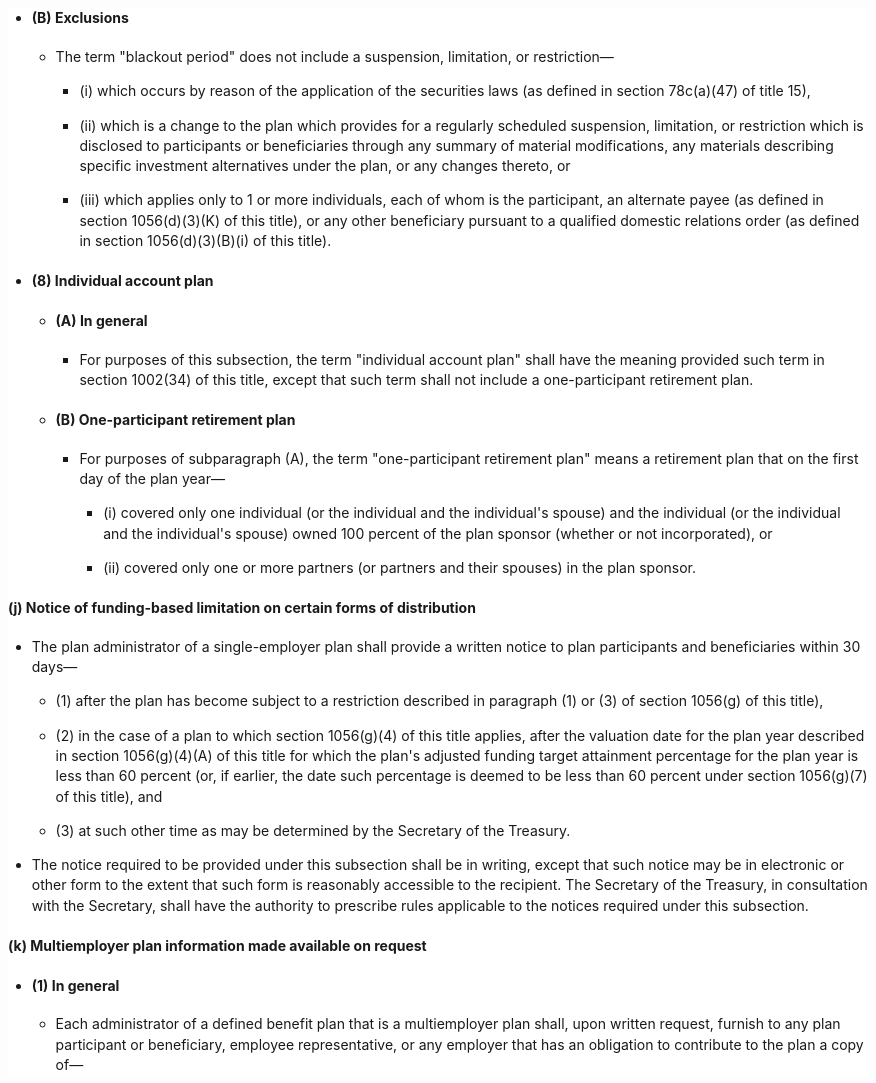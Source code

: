   * #### (B) Exclusions
    * The term "blackout period" does not include a suspension, limitation, or restriction—

      * (i) which occurs by reason of the application of the securities laws (as defined in section 78c(a)(47) of title 15),

      * (ii) which is a change to the plan which provides for a regularly scheduled suspension, limitation, or restriction which is disclosed to participants or beneficiaries through any summary of material modifications, any materials describing specific investment alternatives under the plan, or any changes thereto, or

      * (iii) which applies only to 1 or more individuals, each of whom is the participant, an alternate payee (as defined in section 1056(d)(3)(K) of this title), or any other beneficiary pursuant to a qualified domestic relations order (as defined in section 1056(d)(3)(B)(i) of this title).

* #### (8) Individual account plan
  * #### (A) In general
    * For purposes of this subsection, the term "individual account plan" shall have the meaning provided such term in section 1002(34) of this title, except that such term shall not include a one-participant retirement plan.

  * #### (B) One-participant retirement plan
    * For purposes of subparagraph (A), the term "one-participant retirement plan" means a retirement plan that on the first day of the plan year—

      * (i) covered only one individual (or the individual and the individual's spouse) and the individual (or the individual and the individual's spouse) owned 100 percent of the plan sponsor (whether or not incorporated), or

      * (ii) covered only one or more partners (or partners and their spouses) in the plan sponsor.

#### (j) Notice of funding-based limitation on certain forms of distribution
* The plan administrator of a single-employer plan shall provide a written notice to plan participants and beneficiaries within 30 days—

  * (1) after the plan has become subject to a restriction described in paragraph (1) or (3) of section 1056(g) of this title),

  * (2) in the case of a plan to which section 1056(g)(4) of this title applies, after the valuation date for the plan year described in section 1056(g)(4)(A) of this title for which the plan's adjusted funding target attainment percentage for the plan year is less than 60 percent (or, if earlier, the date such percentage is deemed to be less than 60 percent under section 1056(g)(7) of this title), and

  * (3) at such other time as may be determined by the Secretary of the Treasury.


* The notice required to be provided under this subsection shall be in writing, except that such notice may be in electronic or other form to the extent that such form is reasonably accessible to the recipient. The Secretary of the Treasury, in consultation with the Secretary, shall have the authority to prescribe rules applicable to the notices required under this subsection.

#### (k) Multiemployer plan information made available on request
* #### (1) In general
  * Each administrator of a defined benefit plan that is a multiemployer plan shall, upon written request, furnish to any plan participant or beneficiary, employee representative, or any employer that has an obligation to contribute to the plan a copy of—
